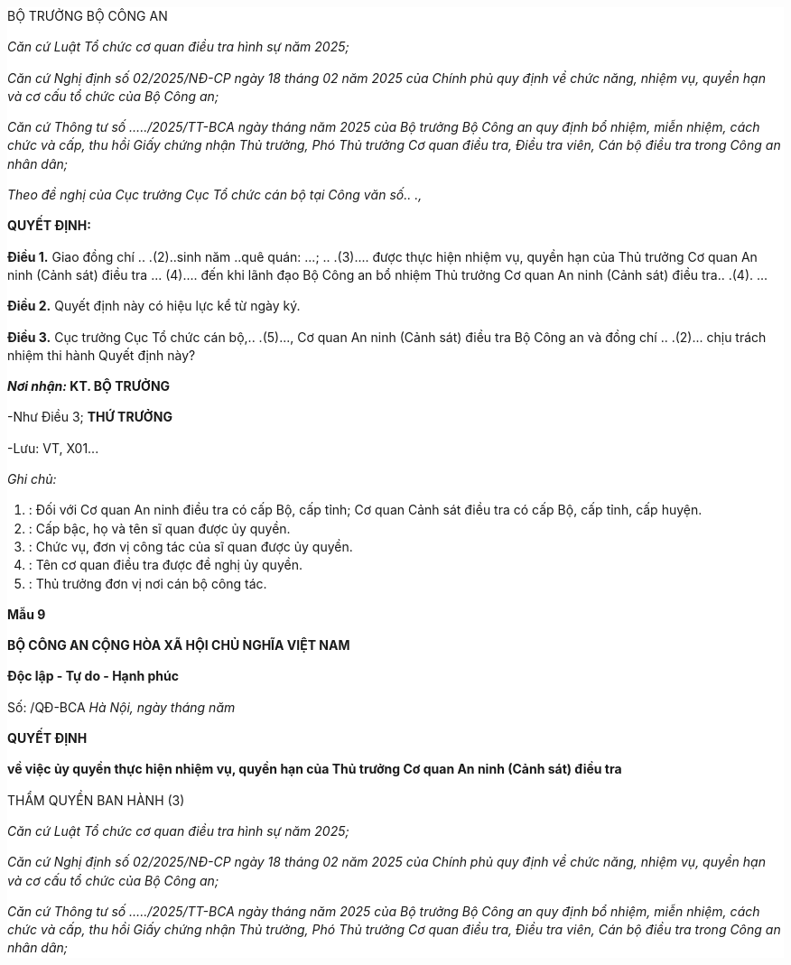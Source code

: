 BỘ TRƯỞNG BỘ CÔNG AN

*Căn cứ Luật Tổ chức cơ quan điều tra hình sự năm 2025;*

*Căn cứ Nghị định số 02/2025/NĐ-CP ngày 18 tháng 02 năm 2025 của Chính phủ quy định về chức năng, nhiệm vụ, quyền hạn và cơ cấu tổ chức của Bộ Công an;*

*Căn cứ Thông tư số …../2025/TT-BCA ngày tháng năm 2025 của Bộ trưởng Bộ Công an quy định bổ nhiệm, miễn nhiệm, cách chức và cấp, thu hồi Giấy chứng nhận Thủ trưởng, Phó Thủ trưởng Cơ quan điều tra, Điều tra viên, Cán bộ điều tra trong Công an nhân dân;*

*Theo đề nghị của Cục trưởng Cục Tổ chức cán bộ tại Công văn số.. .,*

**QUYẾT ĐỊNH:**

**Điều 1.** Giao đồng chí .. .(2)..sinh năm ..quê quán: ...; .. .(3).... được thực hiện nhiệm vụ, quyền hạn của Thủ trưởng Cơ quan An ninh (Cảnh sát) điều tra ... (4).... đến khi lãnh đạo Bộ Công an bổ nhiệm Thủ trưởng Cơ quan An ninh (Cảnh sát) điều tra.. .(4). ...

**Điều 2.** Quyết định này có hiệu lực kể từ ngày ký.

**Điều 3.** Cục trưởng Cục Tổ chức cán bộ,.. .(5)..., Cơ quan An ninh (Cảnh sát) điều tra Bộ Công an và đồng chí .. .(2)... chịu trách nhiệm thi hành Quyết định này?

***Nơi nhận:* KT. BỘ TRƯỞNG**

-Như Điều 3; **THỨ TRƯỞNG**

-Lưu: VT, X01...

*Ghi chủ:*

1. : Đối với Cơ quan An ninh điều tra có cấp Bộ, cấp tỉnh; Cơ quan Cảnh sát điều tra có cấp Bộ, cấp tỉnh, cấp huyện.
2. : Cấp bậc, họ và tên sĩ quan được ủy quyền.
3. : Chức vụ, đơn vị công tác của sĩ quan được ủy quyền.
4. : Tên cơ quan điều tra được đề nghị ủy quyền.
5. : Thủ trưởng đơn vị nơi cán bộ công tác.

**Mẫu 9**

**BỘ CÔNG AN CỘNG HÒA XÃ HỘI CHỦ NGHĨA VIỆT NAM**

**Độc lập - Tự do - Hạnh phúc**

Số: /QĐ-BCA *Hà Nội, ngày tháng năm*

**QUYẾT ĐỊNH**

**về việc ủy quyền thực hiện nhiệm vụ, quyền hạn
của Thủ trưởng Cơ quan An ninh (Cảnh sát) điều tra**

THẨM QUYỀN BAN HÀNH (3)

*Căn cứ Luật Tổ chức cơ quan điều tra hình sự năm 2025;*

*Căn cứ Nghị định số 02/2025/NĐ-CP ngày 18 tháng 02 năm 2025 của Chính phủ quy định về chức năng, nhiệm vụ, quyền hạn và cơ cấu tổ chức của Bộ Công an;*

*Căn cứ Thông tư số …../2025/TT-BCA ngày tháng năm 2025 của Bộ trưởng Bộ Công an quy định bổ nhiệm, miễn nhiệm, cách chức và cấp, thu hồi Giấy chứng nhận Thủ trưởng, Phó Thủ trưởng Cơ quan điều tra, Điều tra viên, Cán bộ điều tra trong Công an nhân dân;*
